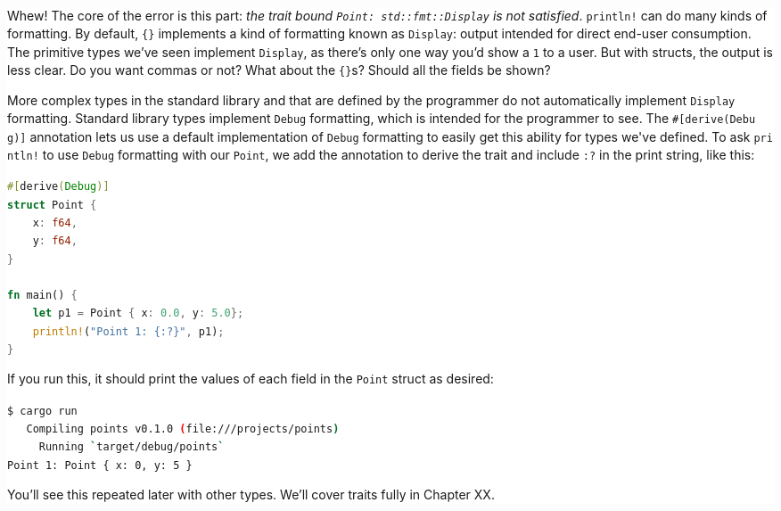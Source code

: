 Whew! The core of the error is this part: *the trait bound `Point:
std::fmt::Display` is not satisfied*. `println!` can do many kinds of
formatting. By default, `{}` implements a kind of formatting known as
`Display`: output intended for direct end-user consumption. The primitive types
we’ve seen implement `Display`, as there’s only one way you’d show a `1` to a
user. But with structs, the output is less clear. Do you want commas or not?
What about the `{}`s? Should all the fields be shown?

More complex types in the standard library and that are defined by the
programmer do not automatically implement `Display` formatting. Standard
library types implement `Debug` formatting, which is intended for the
programmer to see. The `#[derive(Debug)]` annotation lets us use a default
implementation of `Debug` formatting to easily get this ability for types we've
defined. To ask `println!` to use `Debug` formatting with our `Point`, we add
the annotation to derive the trait and include `:?` in the print string, like
this:

```rust
#[derive(Debug)]
struct Point {
    x: f64,
    y: f64,
}

fn main() {
    let p1 = Point { x: 0.0, y: 5.0};
    println!("Point 1: {:?}", p1);
}
```

If you run this, it should print the values of each field in the `Point` struct
as desired:

```bash
$ cargo run
   Compiling points v0.1.0 (file:///projects/points)
     Running `target/debug/points`
Point 1: Point { x: 0, y: 5 }
```

You’ll see this repeated later with other types. We’ll cover traits fully in
Chapter XX.
